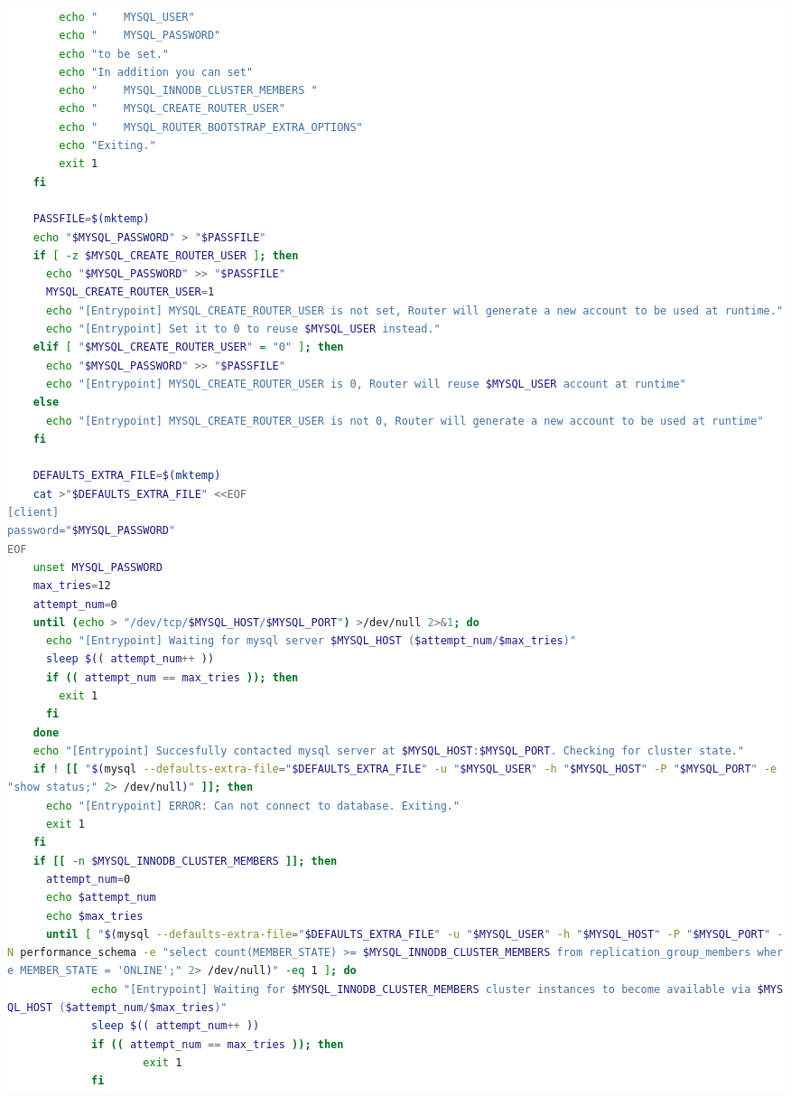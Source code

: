 ```bash
	    echo "    MYSQL_USER"
	    echo "    MYSQL_PASSWORD"
	    echo "to be set."
	    echo "In addition you can set"
	    echo "    MYSQL_INNODB_CLUSTER_MEMBERS "
	    echo "    MYSQL_CREATE_ROUTER_USER"
	    echo "    MYSQL_ROUTER_BOOTSTRAP_EXTRA_OPTIONS"
	    echo "Exiting."
	    exit 1
    fi

    PASSFILE=$(mktemp)
    echo "$MYSQL_PASSWORD" > "$PASSFILE"
    if [ -z $MYSQL_CREATE_ROUTER_USER ]; then
      echo "$MYSQL_PASSWORD" >> "$PASSFILE"
      MYSQL_CREATE_ROUTER_USER=1
      echo "[Entrypoint] MYSQL_CREATE_ROUTER_USER is not set, Router will generate a new account to be used at runtime."
      echo "[Entrypoint] Set it to 0 to reuse $MYSQL_USER instead."
    elif [ "$MYSQL_CREATE_ROUTER_USER" = "0" ]; then
      echo "$MYSQL_PASSWORD" >> "$PASSFILE"
      echo "[Entrypoint] MYSQL_CREATE_ROUTER_USER is 0, Router will reuse $MYSQL_USER account at runtime"
    else
      echo "[Entrypoint] MYSQL_CREATE_ROUTER_USER is not 0, Router will generate a new account to be used at runtime"
    fi

    DEFAULTS_EXTRA_FILE=$(mktemp)
    cat >"$DEFAULTS_EXTRA_FILE" <<EOF
[client]
password="$MYSQL_PASSWORD"
EOF
    unset MYSQL_PASSWORD
    max_tries=12
    attempt_num=0
    until (echo > "/dev/tcp/$MYSQL_HOST/$MYSQL_PORT") >/dev/null 2>&1; do
      echo "[Entrypoint] Waiting for mysql server $MYSQL_HOST ($attempt_num/$max_tries)"
      sleep $(( attempt_num++ ))
      if (( attempt_num == max_tries )); then
        exit 1
      fi
    done
    echo "[Entrypoint] Succesfully contacted mysql server at $MYSQL_HOST:$MYSQL_PORT. Checking for cluster state."
    if ! [[ "$(mysql --defaults-extra-file="$DEFAULTS_EXTRA_FILE" -u "$MYSQL_USER" -h "$MYSQL_HOST" -P "$MYSQL_PORT" -e "show status;" 2> /dev/null)" ]]; then
      echo "[Entrypoint] ERROR: Can not connect to database. Exiting."
      exit 1
    fi
    if [[ -n $MYSQL_INNODB_CLUSTER_MEMBERS ]]; then
      attempt_num=0
      echo $attempt_num
      echo $max_tries
      until [ "$(mysql --defaults-extra-file="$DEFAULTS_EXTRA_FILE" -u "$MYSQL_USER" -h "$MYSQL_HOST" -P "$MYSQL_PORT" -N performance_schema -e "select count(MEMBER_STATE) >= $MYSQL_INNODB_CLUSTER_MEMBERS from replication_group_members where MEMBER_STATE = 'ONLINE';" 2> /dev/null)" -eq 1 ]; do
             echo "[Entrypoint] Waiting for $MYSQL_INNODB_CLUSTER_MEMBERS cluster instances to become available via $MYSQL_HOST ($attempt_num/$max_tries)"
             sleep $(( attempt_num++ ))
             if (( attempt_num == max_tries )); then
                     exit 1
             fi
```